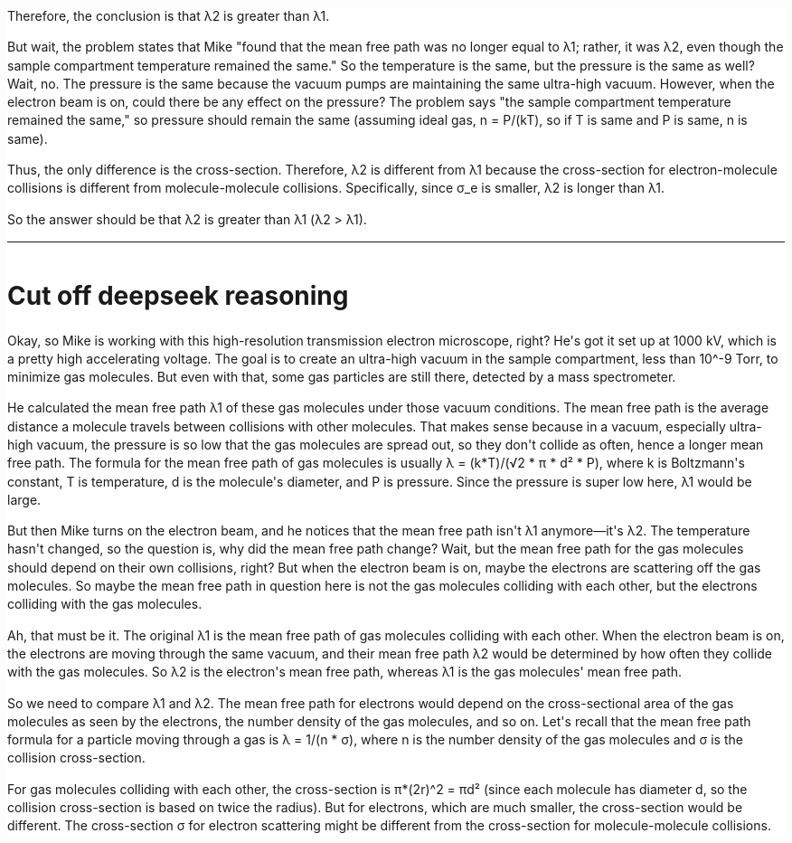 Therefore, the conclusion is that λ2 is greater than λ1. 

But wait, the problem states that Mike "found that the mean free path was no longer equal to λ1; rather, it was λ2, even though the sample compartment temperature remained the same." So the temperature is the same, but the pressure is the same as well? Wait, no. The pressure is the same because the vacuum pumps are maintaining the same ultra-high vacuum. However, when the electron beam is on, could there be any effect on the pressure? The problem says "the sample compartment temperature remained the same," so pressure should remain the same (assuming ideal gas, n = P/(kT), so if T is same and P is same, n is same). 

Thus, the only difference is the cross-section. Therefore, λ2 is different from λ1 because the cross-section for electron-molecule collisions is different from molecule-molecule collisions. Specifically, since σ_e is smaller, λ2 is longer than λ1. 

So the answer should be that λ2 is greater than λ1 (λ2 > λ1).

---

# Cut off deepseek reasoning

Okay, so Mike is working with this high-resolution transmission electron microscope, right? He's got it set up at 1000 kV, which is a pretty high accelerating voltage. The goal is to create an ultra-high vacuum in the sample compartment, less than 10^-9 Torr, to minimize gas molecules. But even with that, some gas particles are still there, detected by a mass spectrometer. 

He calculated the mean free path λ1 of these gas molecules under those vacuum conditions. The mean free path is the average distance a molecule travels between collisions with other molecules. That makes sense because in a vacuum, especially ultra-high vacuum, the pressure is so low that the gas molecules are spread out, so they don't collide as often, hence a longer mean free path. The formula for the mean free path of gas molecules is usually λ = (k*T)/(√2 * π * d² * P), where k is Boltzmann's constant, T is temperature, d is the molecule's diameter, and P is pressure. Since the pressure is super low here, λ1 would be large.

But then Mike turns on the electron beam, and he notices that the mean free path isn't λ1 anymore—it's λ2. The temperature hasn't changed, so the question is, why did the mean free path change? Wait, but the mean free path for the gas molecules should depend on their own collisions, right? But when the electron beam is on, maybe the electrons are scattering off the gas molecules. So maybe the mean free path in question here is not the gas molecules colliding with each other, but the electrons colliding with the gas molecules. 

Ah, that must be it. The original λ1 is the mean free path of gas molecules colliding with each other. When the electron beam is on, the electrons are moving through the same vacuum, and their mean free path λ2 would be determined by how often they collide with the gas molecules. So λ2 is the electron's mean free path, whereas λ1 is the gas molecules' mean free path. 

So we need to compare λ1 and λ2. The mean free path for electrons would depend on the cross-sectional area of the gas molecules as seen by the electrons, the number density of the gas molecules, and so on. Let's recall that the mean free path formula for a particle moving through a gas is λ = 1/(n * σ), where n is the number density of the gas molecules and σ is the collision cross-section. 

For gas molecules colliding with each other, the cross-section is π*(2r)^2 = πd² (since each molecule has diameter d, so the collision cross-section is based on twice the radius). But for electrons, which are much smaller, the cross-section would be different. The cross-section σ for electron scattering might be different from the cross-section for molecule-molecule collisions. 
